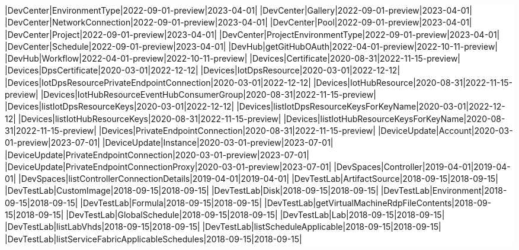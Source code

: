 |DevCenter|EnvironmentType|2022-09-01-preview|2023-04-01|
|DevCenter|Gallery|2022-09-01-preview|2023-04-01|
|DevCenter|NetworkConnection|2022-09-01-preview|2023-04-01|
|DevCenter|Pool|2022-09-01-preview|2023-04-01|
|DevCenter|Project|2022-09-01-preview|2023-04-01|
|DevCenter|ProjectEnvironmentType|2022-09-01-preview|2023-04-01|
|DevCenter|Schedule|2022-09-01-preview|2023-04-01|
|DevHub|getGitHubOAuth|2022-04-01-preview|2022-10-11-preview|
|DevHub|Workflow|2022-04-01-preview|2022-10-11-preview|
|Devices|Certificate|2020-08-31|2022-11-15-preview|
|Devices|DpsCertificate|2020-03-01|2022-12-12|
|Devices|IotDpsResource|2020-03-01|2022-12-12|
|Devices|IotDpsResourcePrivateEndpointConnection|2020-03-01|2022-12-12|
|Devices|IotHubResource|2020-08-31|2022-11-15-preview|
|Devices|IotHubResourceEventHubConsumerGroup|2020-08-31|2022-11-15-preview|
|Devices|listIotDpsResourceKeys|2020-03-01|2022-12-12|
|Devices|listIotDpsResourceKeysForKeyName|2020-03-01|2022-12-12|
|Devices|listIotHubResourceKeys|2020-08-31|2022-11-15-preview|
|Devices|listIotHubResourceKeysForKeyName|2020-08-31|2022-11-15-preview|
|Devices|PrivateEndpointConnection|2020-08-31|2022-11-15-preview|
|DeviceUpdate|Account|2020-03-01-preview|2023-07-01|
|DeviceUpdate|Instance|2020-03-01-preview|2023-07-01|
|DeviceUpdate|PrivateEndpointConnection|2020-03-01-preview|2023-07-01|
|DeviceUpdate|PrivateEndpointConnectionProxy|2020-03-01-preview|2023-07-01|
|DevSpaces|Controller|2019-04-01|2019-04-01|
|DevSpaces|listControllerConnectionDetails|2019-04-01|2019-04-01|
|DevTestLab|ArtifactSource|2018-09-15|2018-09-15|
|DevTestLab|CustomImage|2018-09-15|2018-09-15|
|DevTestLab|Disk|2018-09-15|2018-09-15|
|DevTestLab|Environment|2018-09-15|2018-09-15|
|DevTestLab|Formula|2018-09-15|2018-09-15|
|DevTestLab|getVirtualMachineRdpFileContents|2018-09-15|2018-09-15|
|DevTestLab|GlobalSchedule|2018-09-15|2018-09-15|
|DevTestLab|Lab|2018-09-15|2018-09-15|
|DevTestLab|listLabVhds|2018-09-15|2018-09-15|
|DevTestLab|listScheduleApplicable|2018-09-15|2018-09-15|
|DevTestLab|listServiceFabricApplicableSchedules|2018-09-15|2018-09-15|